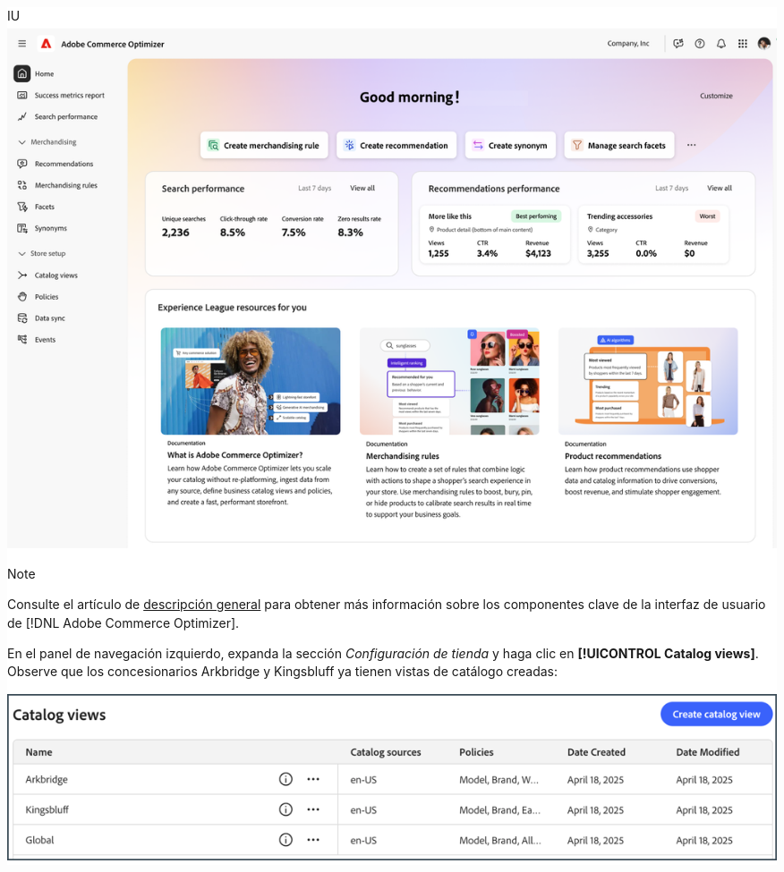 IU ![[!DNL Adobe Commerce Optimizer]](../assets/user-interface.png)

>[!NOTE]
>
>Consulte el artículo de [descripción general](../overview.md) para obtener más información sobre los componentes clave de la interfaz de usuario de [!DNL Adobe Commerce Optimizer].

En el panel de navegación izquierdo, expanda la sección _Configuración de tienda_ y haga clic en **[!UICONTROL Catalog views]**. Observe que los concesionarios Arkbridge y Kingsbluff ya tienen vistas de catálogo creadas:

![Vistas de catálogo existentes configuradas para datos de ejemplo](../assets/existing-channels-list.png)
